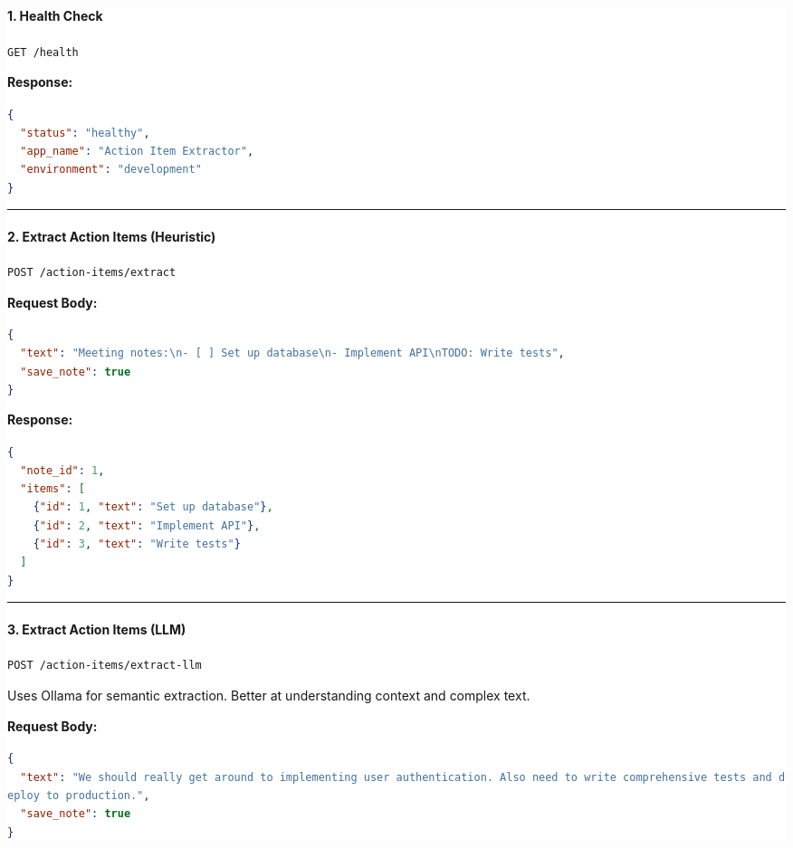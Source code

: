 #### 1. Health Check
```http
GET /health
```

**Response:**
```json
{
  "status": "healthy",
  "app_name": "Action Item Extractor",
  "environment": "development"
}
```

---

#### 2. Extract Action Items (Heuristic)
```http
POST /action-items/extract
```

**Request Body:**
```json
{
  "text": "Meeting notes:\n- [ ] Set up database\n- Implement API\nTODO: Write tests",
  "save_note": true
}
```

**Response:**
```json
{
  "note_id": 1,
  "items": [
    {"id": 1, "text": "Set up database"},
    {"id": 2, "text": "Implement API"},
    {"id": 3, "text": "Write tests"}
  ]
}
```

---

#### 3. Extract Action Items (LLM)
```http
POST /action-items/extract-llm
```

Uses Ollama for semantic extraction. Better at understanding context and complex text.

**Request Body:**
```json
{
  "text": "We should really get around to implementing user authentication. Also need to write comprehensive tests and deploy to production.",
  "save_note": true
}
```

